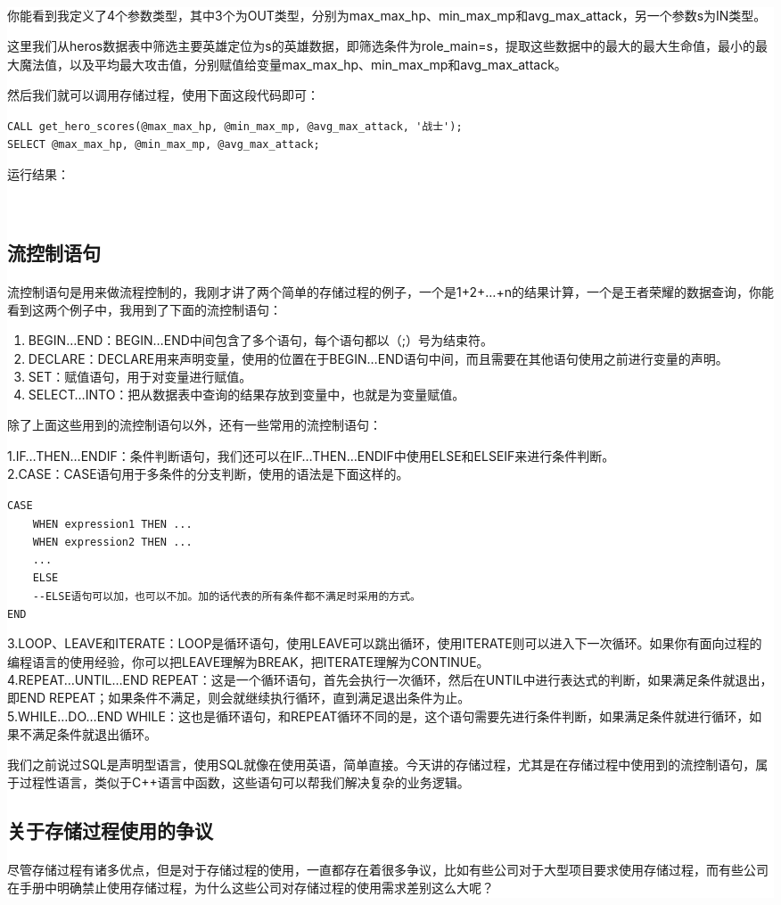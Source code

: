 你能看到我定义了4个参数类型，其中3个为OUT类型，分别为max_max_hp、min_max_mp和avg_max_attack，另一个参数s为IN类型。

这里我们从heros数据表中筛选主要英雄定位为s的英雄数据，即筛选条件为role_main=s，提取这些数据中的最大的最大生命值，最小的最大魔法值，以及平均最大攻击值，分别赋值给变量max_max_hp、min_max_mp和avg_max_attack。

然后我们就可以调用存储过程，使用下面这段代码即可：

```
CALL get_hero_scores(@max_max_hp, @min_max_mp, @avg_max_attack, '战士');
SELECT @max_max_hp, @min_max_mp, @avg_max_attack;

```

运行结果：

<img src="https://static001.geekbang.org/resource/image/7f/e9/7f059f3cb9c345530c67db42af5d04e9.png" alt="">

## 流控制语句

流控制语句是用来做流程控制的，我刚才讲了两个简单的存储过程的例子，一个是1+2+…+n的结果计算，一个是王者荣耀的数据查询，你能看到这两个例子中，我用到了下面的流控制语句：

1. BEGIN…END：BEGIN…END中间包含了多个语句，每个语句都以（;）号为结束符。
1. DECLARE：DECLARE用来声明变量，使用的位置在于BEGIN…END语句中间，而且需要在其他语句使用之前进行变量的声明。
1. SET：赋值语句，用于对变量进行赋值。
1. SELECT…INTO：把从数据表中查询的结果存放到变量中，也就是为变量赋值。

除了上面这些用到的流控制语句以外，还有一些常用的流控制语句：

1.IF…THEN…ENDIF：条件判断语句，我们还可以在IF…THEN…ENDIF中使用ELSE和ELSEIF来进行条件判断。<br>
2.CASE：CASE语句用于多条件的分支判断，使用的语法是下面这样的。

```
CASE 
	WHEN expression1 THEN ...
	WHEN expression2 THEN ...
	...
    ELSE 
    --ELSE语句可以加，也可以不加。加的话代表的所有条件都不满足时采用的方式。
END

```

3.LOOP、LEAVE和ITERATE：LOOP是循环语句，使用LEAVE可以跳出循环，使用ITERATE则可以进入下一次循环。如果你有面向过程的编程语言的使用经验，你可以把LEAVE理解为BREAK，把ITERATE理解为CONTINUE。<br>
4.REPEAT…UNTIL…END REPEAT：这是一个循环语句，首先会执行一次循环，然后在UNTIL中进行表达式的判断，如果满足条件就退出，即END REPEAT；如果条件不满足，则会就继续执行循环，直到满足退出条件为止。<br>
5.WHILE…DO…END WHILE：这也是循环语句，和REPEAT循环不同的是，这个语句需要先进行条件判断，如果满足条件就进行循环，如果不满足条件就退出循环。

我们之前说过SQL是声明型语言，使用SQL就像在使用英语，简单直接。今天讲的存储过程，尤其是在存储过程中使用到的流控制语句，属于过程性语言，类似于C++语言中函数，这些语句可以帮我们解决复杂的业务逻辑。

## 关于存储过程使用的争议

尽管存储过程有诸多优点，但是对于存储过程的使用，一直都存在着很多争议，比如有些公司对于大型项目要求使用存储过程，而有些公司在手册中明确禁止使用存储过程，为什么这些公司对存储过程的使用需求差别这么大呢？
